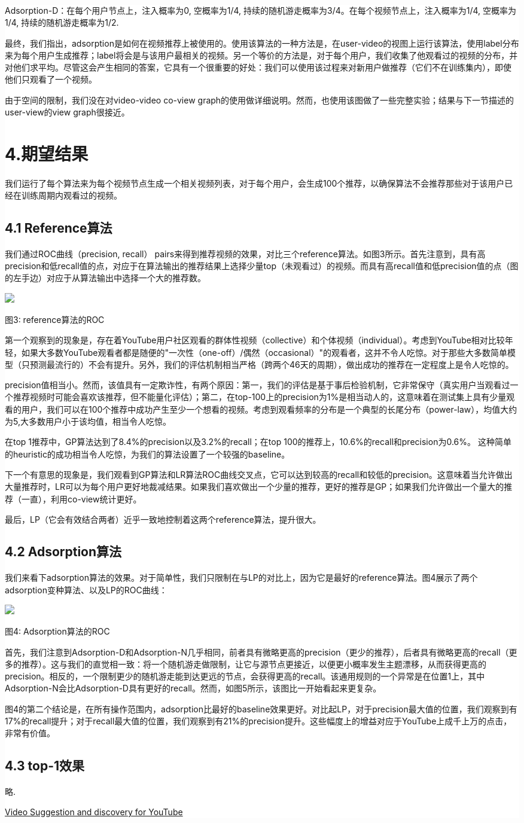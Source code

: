 Adsorption-D：在每个用户节点上，注入概率为0, 空概率为1/4, 持续的随机游走概率为3/4。在每个视频节点上，注入概率为1/4, 空概率为1/4, 持续的随机游走概率为1/2.

最终，我们指出，adsorption是如何在视频推荐上被使用的。使用该算法的一种方法是，在user-video的视图上运行该算法，使用label分布来为每个用户生成推荐；label将会是与该用户最相关的视频。另一个等价的方法是，对于每个用户，我们收集了他观看过的视频的分布，并对他们求平均。尽管这会产生相同的答案，它具有一个很重要的好处：我们可以使用该过程来对新用户做推荐（它们不在训练集内），即使他们只观看了一个视频。

由于空间的限制，我们没在对video-video co-view graph的使用做详细说明。然而，也使用该图做了一些完整实验；结果与下一节描述的user-view的view graph很接近。

# 4.期望结果

我们运行了每个算法来为每个视频节点生成一个相关视频列表，对于每个用户，会生成100个推荐，以确保算法不会推荐那些对于该用户已经在训练周期内观看过的视频。

## 4.1 Reference算法

我们通过ROC曲线（precision, recall） pairs来得到推荐视频的效果，对比三个reference算法。如图3所示。首先注意到，具有高precision和低recall值的点，对应于在算法输出的推荐结果上选择少量top（未观看过）的视频。而具有高recall值和低precision值的点（图的左手边）对应于从算法输出中选择一个大的推荐数。

<img src="http://pic.yupoo.com/wangdren23/GVRtq0NQ/medish.jpg">

图3: reference算法的ROC

第一个观察到的现象是，存在着YouTube用户社区观看的群体性视频（collective）和个体视频（individual）。考虑到YouTube相对比较年轻，如果大多数YouTube观看者都是随便的"一次性（one-off）/偶然（occasional）"的观看者，这并不令人吃惊。对于那些大多数简单模型（只预测最流行的）不会有提升。另外，我们的评估机制相当严格（跨两个46天的周期），做出成功的推荐在一定程度上是令人吃惊的。

precision值相当小。然而，该值具有一定欺诈性，有两个原因：第一，我们的评估是基于事后检验机制，它非常保守（真实用户当观看过一个推荐视频时可能会喜欢该推荐，但不能量化评估）；第二，在top-100上的precision为1%是相当动人的，这意味着在测试集上具有少量观看的用户，我们可以在100个推荐中成功产生至少一个想看的视频。考虑到观看频率的分布是一个典型的长尾分布（power-law），均值大约为5,大多数用户小于该均值，相当令人吃惊。

在top 1推荐中，GP算法达到了8.4%的precision以及3.2%的recall；在top 100的推荐上，10.6%的recall和precision为0.6%。 这种简单的heuristic的成功相当令人吃惊，为我们的算法设置了一个较强的baseline。

下一个有意思的现象是，我们观看到GP算法和LR算法ROC曲线交叉点，它可以达到较高的recall和较低的precision。这意味着当允许做出大量推荐时，LR可以为每个用户更好地裁减结果。如果我们喜欢做出一个少量的推荐，更好的推荐是GP；如果我们允许做出一个量大的推荐（一直），利用co-view统计更好。

最后，LP（它会有效结合两者）近乎一致地控制着这两个reference算法，提升很大。


## 4.2 Adsorption算法

我们来看下adsorption算法的效果。对于简单性，我们只限制在与LP的对比上，因为它是最好的reference算法。图4展示了两个adsorption变种算法、以及LP的ROC曲线：

<img src="http://pic.yupoo.com/wangdren23/GVREaxAH/medish.jpg">

图4: Adsorption算法的ROC

首先，我们注意到Adsorption-D和Adsorption-N几乎相同，前者具有微略更高的precision（更少的推荐），后者具有微略更高的recall（更多的推荐）。这与我们的直觉相一致：将一个随机游走做限制，让它与源节点更接近，以便更小概率发生主题漂移，从而获得更高的precision。相反的，一个限制更少的随机游走能到达更远的节点，会获得更高的recall。该通用规则的一个异常是在位置1上，其中Adsorption-N会比Adsorption-D具有更好的recall。然而，如图5所示，该图比一开始看起来更复杂。

图4的第二个结论是，在所有操作范围内，adsorption比最好的baseline效果更好。对比起LP，对于precision最大值的位置，我们观察到有17%的recall提升；对于recall最大值的位置，我们观察到有21%的precision提升。这些幅度上的增益对应于YouTube上成千上万的点击，非常有价值。

## 4.3 top-1效果

略.

[Video Suggestion and discovery for YouTube](http://www.esprockets.com/papers/adsorption-yt.pdf)